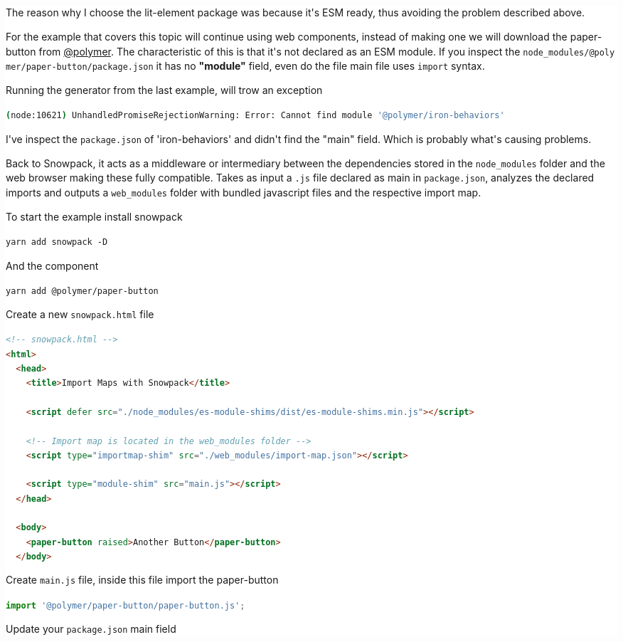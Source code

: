 The reason why I choose the lit-element package was because it's ESM ready, thus avoiding the problem described above.

For the example that covers this topic will continue using web components, instead of making one we will download the paper-button from [@polymer](https://www.npmjs.com/package/@polymer/paper-button). The characteristic of this is that it's not declared as an ESM module. If you inspect the `node_modules/@polymer/paper-button/package.json` it has no **"module"** field, even do the file main file uses `import` syntax.

Running the generator from the last example, will trow an exception

```bash
(node:10621) UnhandledPromiseRejectionWarning: Error: Cannot find module '@polymer/iron-behaviors'
```

I've inspect the `package.json` of 'iron-behaviors' and didn't find the "main" field. Which is probably what's causing problems.

Back to Snowpack, it acts as a middleware or intermediary between the dependencies stored in the `node_modules` folder and the web browser making these fully compatible. Takes as input a `.js` file declared as main in `package.json`, analyzes the declared imports and outputs a `web_modules` folder with bundled javascript files and the respective import map. 

To start the example install snowpack

`yarn add snowpack -D`

And the component 

`yarn add @polymer/paper-button`

Create a new `snowpack.html` file
```html
<!-- snowpack.html -->
<html>
  <head>
    <title>Import Maps with Snowpack</title>

    <script defer src="./node_modules/es-module-shims/dist/es-module-shims.min.js"></script>

    <!-- Import map is located in the web_modules folder -->
    <script type="importmap-shim" src="./web_modules/import-map.json"></script>
    
    <script type="module-shim" src="main.js"></script>
  </head>

  <body>
    <paper-button raised>Another Button</paper-button>
  </body>
```
Create `main.js` file, inside this file import the paper-button 

```js
import '@polymer/paper-button/paper-button.js';
```

Update your `package.json` main field

